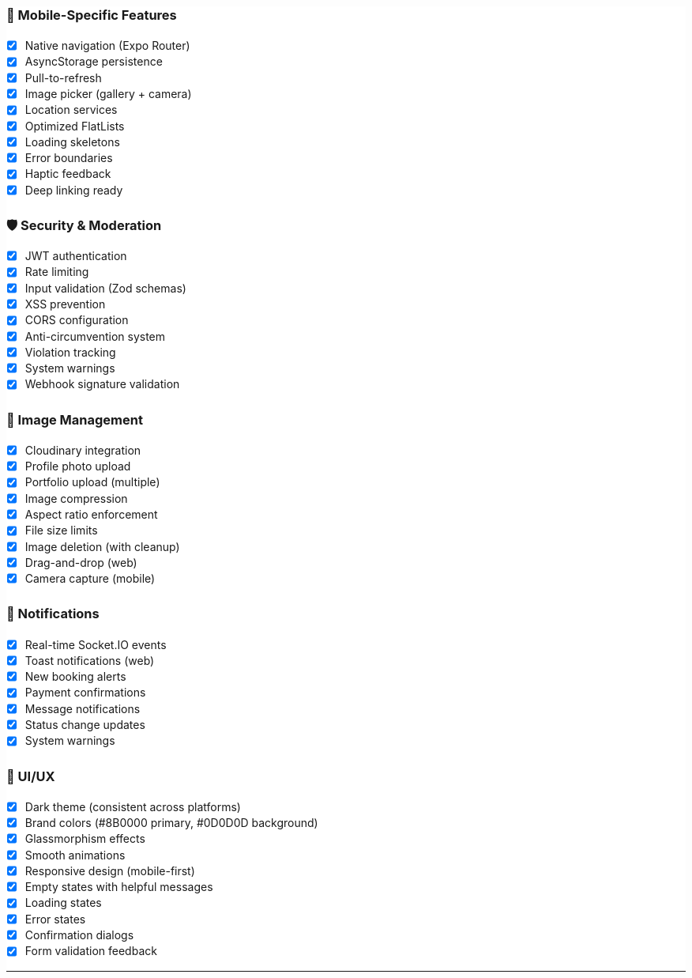 ### 📱 Mobile-Specific Features
- [x] Native navigation (Expo Router)
- [x] AsyncStorage persistence
- [x] Pull-to-refresh
- [x] Image picker (gallery + camera)
- [x] Location services
- [x] Optimized FlatLists
- [x] Loading skeletons
- [x] Error boundaries
- [x] Haptic feedback
- [x] Deep linking ready

### 🛡️ Security & Moderation
- [x] JWT authentication
- [x] Rate limiting
- [x] Input validation (Zod schemas)
- [x] XSS prevention
- [x] CORS configuration
- [x] Anti-circumvention system
- [x] Violation tracking
- [x] System warnings
- [x] Webhook signature validation

### 📸 Image Management
- [x] Cloudinary integration
- [x] Profile photo upload
- [x] Portfolio upload (multiple)
- [x] Image compression
- [x] Aspect ratio enforcement
- [x] File size limits
- [x] Image deletion (with cleanup)
- [x] Drag-and-drop (web)
- [x] Camera capture (mobile)

### 🔔 Notifications
- [x] Real-time Socket.IO events
- [x] Toast notifications (web)
- [x] New booking alerts
- [x] Payment confirmations
- [x] Message notifications
- [x] Status change updates
- [x] System warnings

### 🎨 UI/UX
- [x] Dark theme (consistent across platforms)
- [x] Brand colors (#8B0000 primary, #0D0D0D background)
- [x] Glassmorphism effects
- [x] Smooth animations
- [x] Responsive design (mobile-first)
- [x] Empty states with helpful messages
- [x] Loading states
- [x] Error states
- [x] Confirmation dialogs
- [x] Form validation feedback

---
